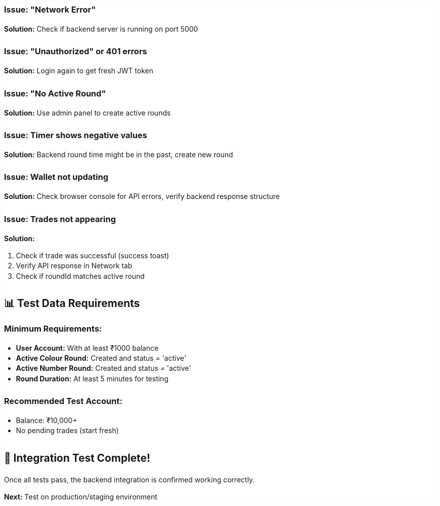 ### Issue: "Network Error"

**Solution:** Check if backend server is running on port 5000

### Issue: "Unauthorized" or 401 errors

**Solution:** Login again to get fresh JWT token

### Issue: "No Active Round"

**Solution:** Use admin panel to create active rounds

### Issue: Timer shows negative values

**Solution:** Backend round time might be in the past, create new round

### Issue: Wallet not updating

**Solution:** Check browser console for API errors, verify backend response structure

### Issue: Trades not appearing

**Solution:**

1. Check if trade was successful (success toast)
2. Verify API response in Network tab
3. Check if roundId matches active round

## 📊 Test Data Requirements

### Minimum Requirements:

- **User Account:** With at least ₹1000 balance
- **Active Colour Round:** Created and status = 'active'
- **Active Number Round:** Created and status = 'active'
- **Round Duration:** At least 5 minutes for testing

### Recommended Test Account:

- Balance: ₹10,000+
- No pending trades (start fresh)

## 🎉 Integration Test Complete!

Once all tests pass, the backend integration is confirmed working correctly.

**Next:** Test on production/staging environment
